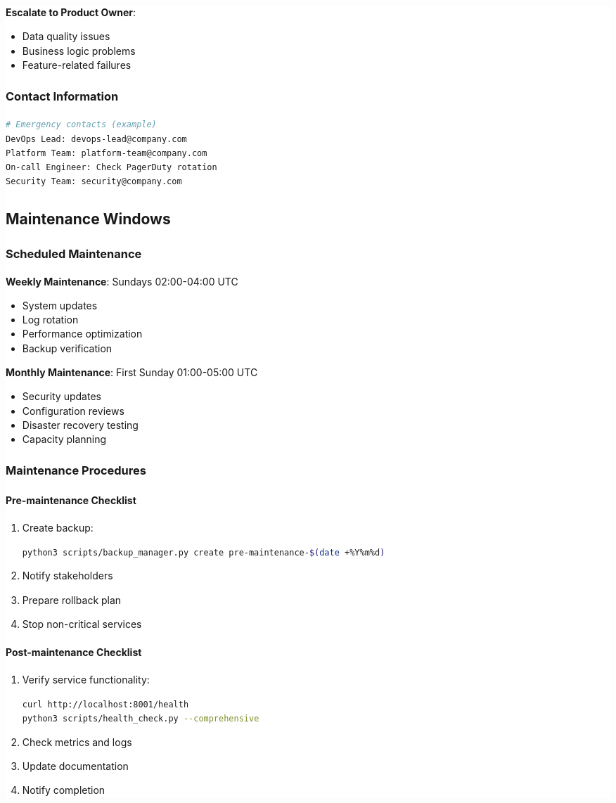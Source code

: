 **Escalate to Product Owner**:
- Data quality issues
- Business logic problems
- Feature-related failures

### Contact Information

```bash
# Emergency contacts (example)
DevOps Lead: devops-lead@company.com
Platform Team: platform-team@company.com
On-call Engineer: Check PagerDuty rotation
Security Team: security@company.com
```

## Maintenance Windows

### Scheduled Maintenance

**Weekly Maintenance**: Sundays 02:00-04:00 UTC
- System updates
- Log rotation
- Performance optimization
- Backup verification

**Monthly Maintenance**: First Sunday 01:00-05:00 UTC
- Security updates
- Configuration reviews
- Disaster recovery testing
- Capacity planning

### Maintenance Procedures

#### Pre-maintenance Checklist

1. Create backup:
   ```bash
   python3 scripts/backup_manager.py create pre-maintenance-$(date +%Y%m%d)
   ```

2. Notify stakeholders
3. Prepare rollback plan
4. Stop non-critical services

#### Post-maintenance Checklist

1. Verify service functionality:
   ```bash
   curl http://localhost:8001/health
   python3 scripts/health_check.py --comprehensive
   ```

2. Check metrics and logs
3. Update documentation
4. Notify completion

